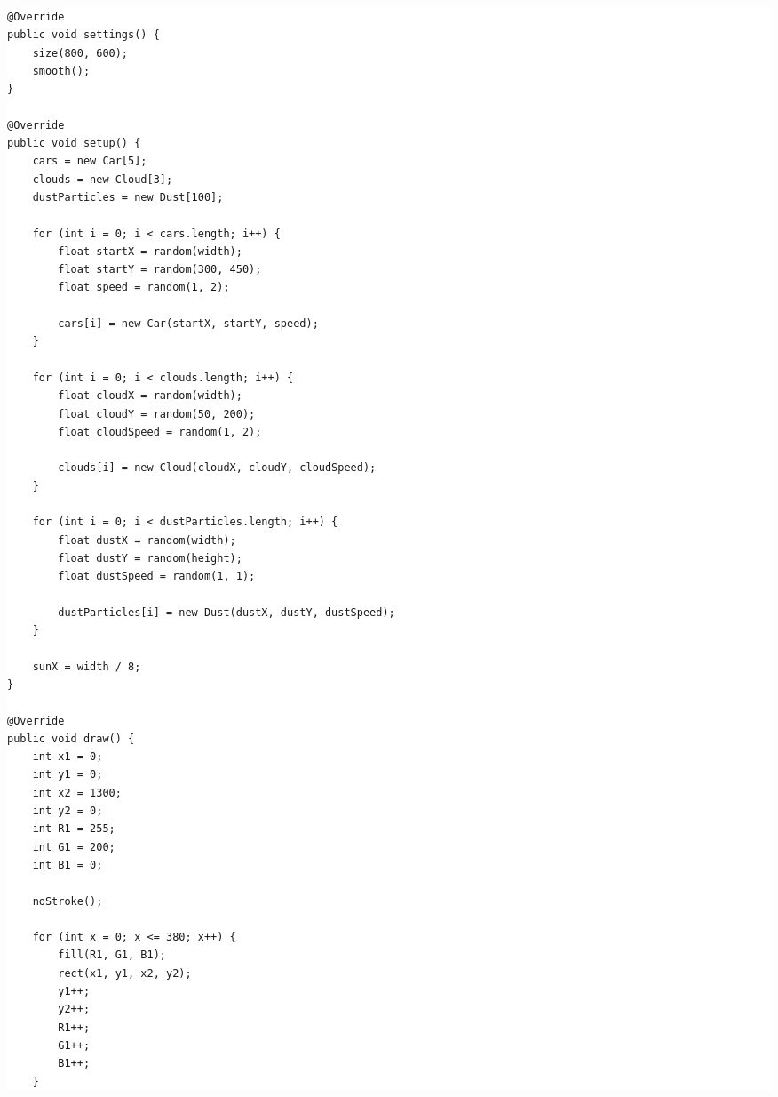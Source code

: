     @Override
    public void settings() {
        size(800, 600);
        smooth();
    }

    @Override
    public void setup() {
        cars = new Car[5];
        clouds = new Cloud[3];
        dustParticles = new Dust[100]; 

        for (int i = 0; i < cars.length; i++) {
            float startX = random(width);
            float startY = random(300, 450);
            float speed = random(1, 2);

            cars[i] = new Car(startX, startY, speed);
        }

        for (int i = 0; i < clouds.length; i++) {
            float cloudX = random(width);
            float cloudY = random(50, 200);
            float cloudSpeed = random(1, 2);

            clouds[i] = new Cloud(cloudX, cloudY, cloudSpeed);
        }

        for (int i = 0; i < dustParticles.length; i++) {
            float dustX = random(width);
            float dustY = random(height);
            float dustSpeed = random(1, 1);

            dustParticles[i] = new Dust(dustX, dustY, dustSpeed);
        }

        sunX = width / 8;
    }

    @Override
    public void draw() {
        int x1 = 0;
        int y1 = 0;
        int x2 = 1300;
        int y2 = 0;
        int R1 = 255; 
        int G1 = 200; 
        int B1 = 0;   

        noStroke(); 

        for (int x = 0; x <= 380; x++) {
            fill(R1, G1, B1); 
            rect(x1, y1, x2, y2); 
            y1++;
            y2++;
            R1++; 
            G1++; 
            B1++; 
        }
